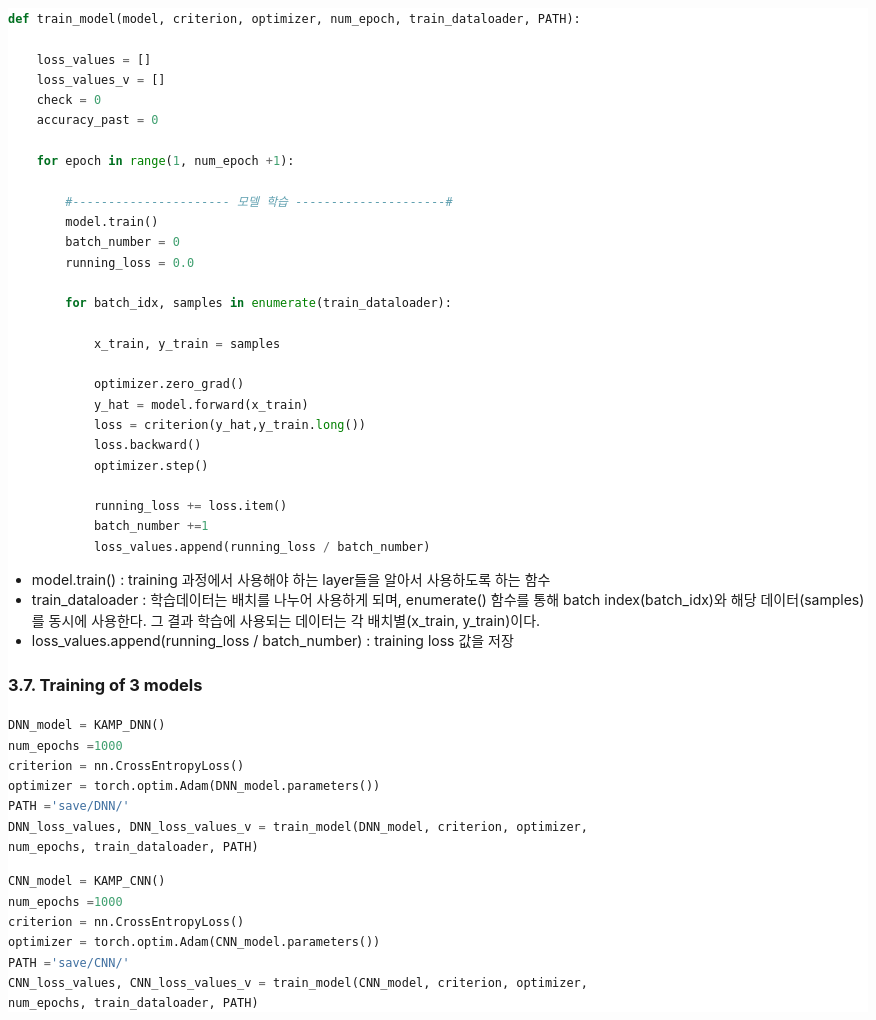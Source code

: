

```python
def train_model(model, criterion, optimizer, num_epoch, train_dataloader, PATH):
    
    loss_values = []
    loss_values_v = []
    check = 0
    accuracy_past = 0
    
    for epoch in range(1, num_epoch +1):
        
        #---------------------- 모델 학습 ---------------------#
        model.train()
        batch_number = 0
        running_loss = 0.0
        
        for batch_idx, samples in enumerate(train_dataloader):
            
            x_train, y_train = samples
            
            optimizer.zero_grad()
            y_hat = model.forward(x_train)
            loss = criterion(y_hat,y_train.long())
            loss.backward()
            optimizer.step()
            
            running_loss += loss.item()
            batch_number +=1
            loss_values.append(running_loss / batch_number)
```

* model.train() : training 과정에서 사용해야 하는 layer들을 알아서 사용하도록 하는 함수
* train_dataloader : 학습데이터는 배치를 나누어 사용하게 되며, enumerate() 함수를 통해 batch index(batch_idx)와 해당 데이터(samples)를 동시에 사용한다. 그 결과 학습에 사용되는 데이터는 각 배치별(x_train, y_train)이다.
* loss_values.append(running_loss / batch_number) : training loss 값을 저장



### 3.7. Training of 3 models

```python
DNN_model = KAMP_DNN()
num_epochs =1000
criterion = nn.CrossEntropyLoss()
optimizer = torch.optim.Adam(DNN_model.parameters())
PATH ='save/DNN/'
DNN_loss_values, DNN_loss_values_v = train_model(DNN_model, criterion, optimizer,
num_epochs, train_dataloader, PATH)
```

```python
CNN_model = KAMP_CNN()
num_epochs =1000
criterion = nn.CrossEntropyLoss()
optimizer = torch.optim.Adam(CNN_model.parameters())
PATH ='save/CNN/'
CNN_loss_values, CNN_loss_values_v = train_model(CNN_model, criterion, optimizer,
num_epochs, train_dataloader, PATH)
```
